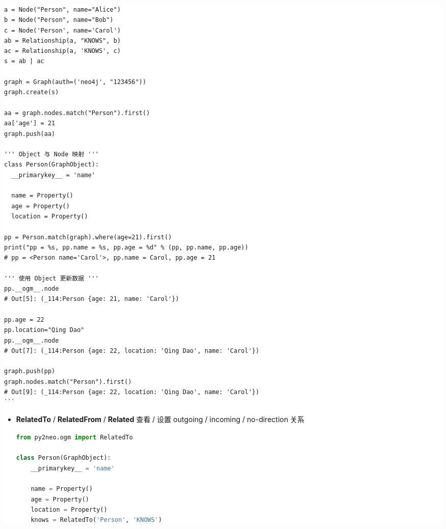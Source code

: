    a = Node("Person", name="Alice")
    b = Node("Person", name="Bob")
    c = Node('Person', name='Carol')
    ab = Relationship(a, "KNOWS", b)
    ac = Relationship(a, 'KNOWS', c)
    s = ab | ac

    graph = Graph(auth=('neo4j', "123456"))
    graph.create(s)

    aa = graph.nodes.match("Person").first()
    aa['age'] = 21
    graph.push(aa)

    ''' Object 与 Node 映射 '''
    class Person(GraphObject):
      __primarykey__ = 'name'

      name = Property()
      age = Property()
      location = Property()

    pp = Person.match(graph).where(age=21).first()
    print("pp = %s, pp.name = %s, pp.age = %d" % (pp, pp.name, pp.age))
    # pp = <Person name='Carol'>, pp.name = Carol, pp.age = 21

    ''' 使用 Object 更新数据 '''
    pp.__ogm__.node
    # Out[5]: (_114:Person {age: 21, name: 'Carol'})

    pp.age = 22
    pp.location="Qing Dao"
    pp.__ogm__.node
    # Out[7]: (_114:Person {age: 22, location: 'Qing Dao', name: 'Carol'})

    graph.push(pp)
    graph.nodes.match("Person").first()
    # Out[9]: (_114:Person {age: 22, location: 'Qing Dao', name: 'Carol'})
    ```
  - **RelatedTo** / **RelatedFrom** / **Related** 查看 / 设置 outgoing / incoming / no-direction 关系
    ```python
    from py2neo.ogm import RelatedTo

    class Person(GraphObject):
        __primarykey__ = 'name'

        name = Property()
        age = Property()
        location = Property()
        knows = RelatedTo('Person', 'KNOWS')

